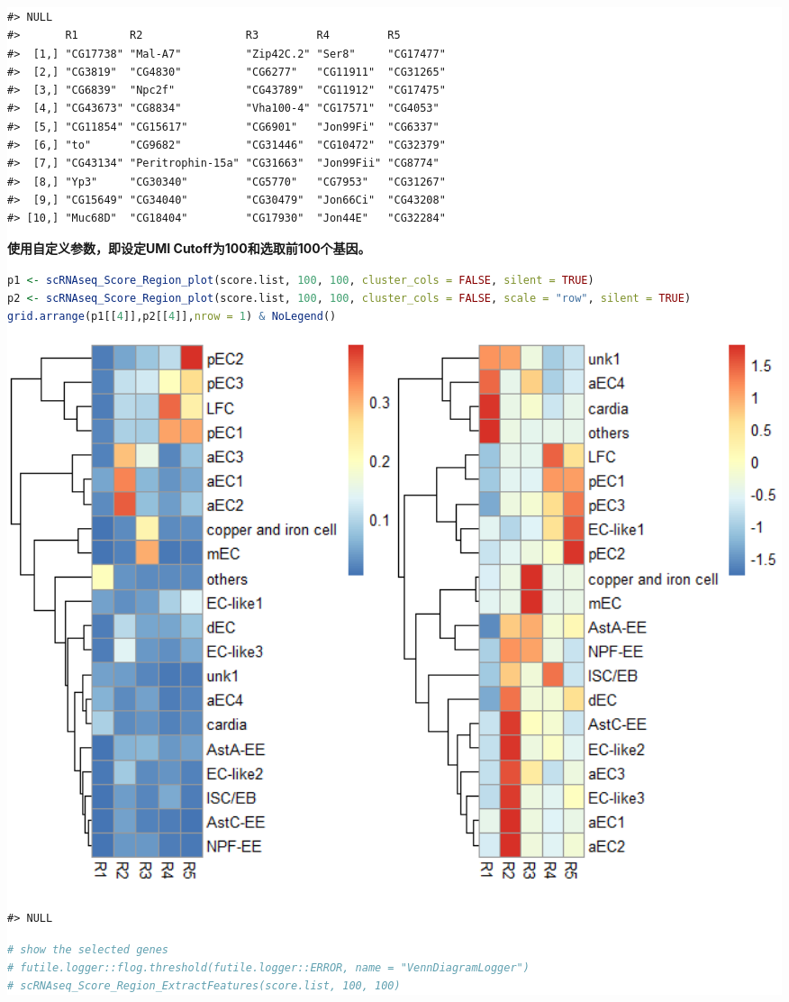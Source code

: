     #> NULL
    #>       R1        R2                R3         R4         R5       
    #>  [1,] "CG17738" "Mal-A7"          "Zip42C.2" "Ser8"     "CG17477"
    #>  [2,] "CG3819"  "CG4830"          "CG6277"   "CG11911"  "CG31265"
    #>  [3,] "CG6839"  "Npc2f"           "CG43789"  "CG11912"  "CG17475"
    #>  [4,] "CG43673" "CG8834"          "Vha100-4" "CG17571"  "CG4053" 
    #>  [5,] "CG11854" "CG15617"         "CG6901"   "Jon99Fi"  "CG6337" 
    #>  [6,] "to"      "CG9682"          "CG31446"  "CG10472"  "CG32379"
    #>  [7,] "CG43134" "Peritrophin-15a" "CG31663"  "Jon99Fii" "CG8774" 
    #>  [8,] "Yp3"     "CG30340"         "CG5770"   "CG7953"   "CG31267"
    #>  [9,] "CG15649" "CG34040"         "CG30479"  "Jon66Ci"  "CG43208"
    #> [10,] "Muc68D"  "CG18404"         "CG17930"  "Jon44E"   "CG32284"

**使用自定义参数，即设定UMI Cutoff为100和选取前100个基因。**

``` r
p1 <- scRNAseq_Score_Region_plot(score.list, 100, 100, cluster_cols = FALSE, silent = TRUE)
p2 <- scRNAseq_Score_Region_plot(score.list, 100, 100, cluster_cols = FALSE, scale = "row", silent = TRUE)
grid.arrange(p1[[4]],p2[[4]],nrow = 1) & NoLegend()
```

<img src="man/figures/README-unnamed-chunk-8-1.png" width="100%" />

    #> NULL

``` r
# show the selected genes
# futile.logger::flog.threshold(futile.logger::ERROR, name = "VennDiagramLogger")
# scRNAseq_Score_Region_ExtractFeatures(score.list, 100, 100)
```
